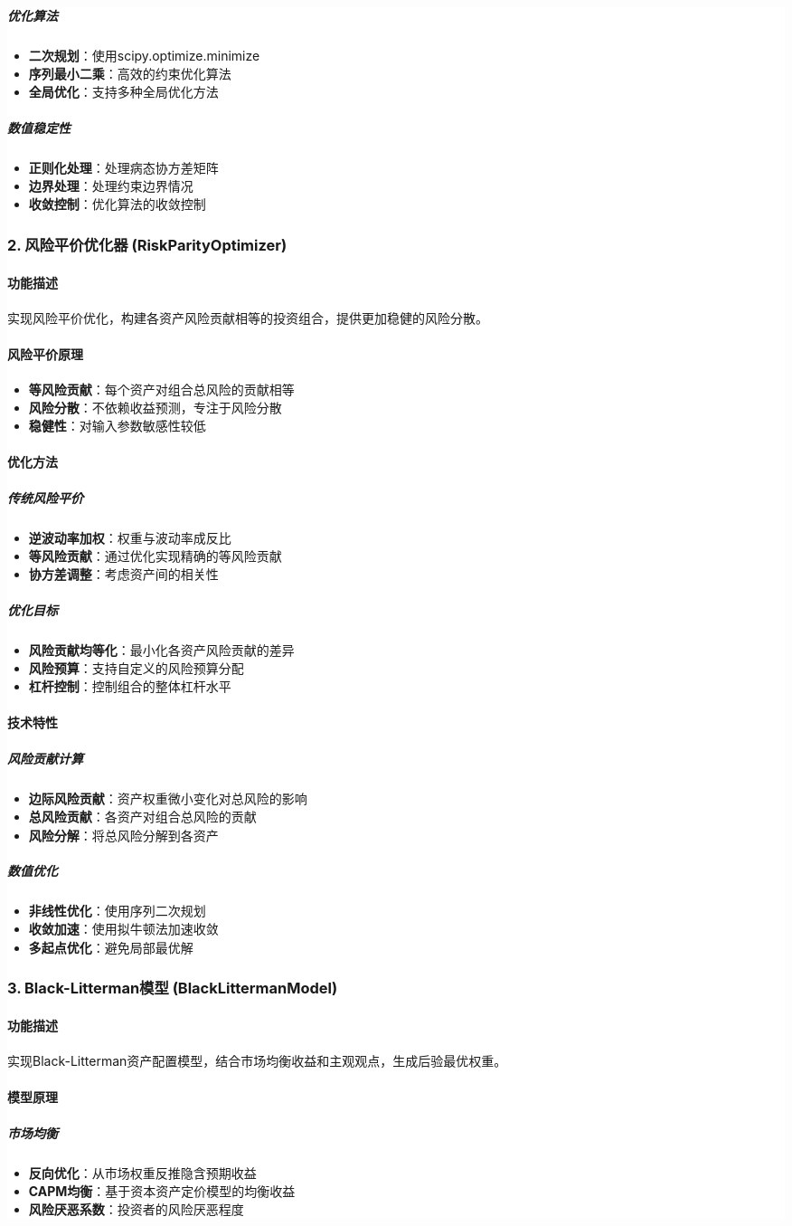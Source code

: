 ##### 优化算法
- **二次规划**：使用scipy.optimize.minimize
- **序列最小二乘**：高效的约束优化算法
- **全局优化**：支持多种全局优化方法

##### 数值稳定性
- **正则化处理**：处理病态协方差矩阵
- **边界处理**：处理约束边界情况
- **收敛控制**：优化算法的收敛控制

### 2. 风险平价优化器 (RiskParityOptimizer)

#### 功能描述
实现风险平价优化，构建各资产风险贡献相等的投资组合，提供更加稳健的风险分散。

#### 风险平价原理
- **等风险贡献**：每个资产对组合总风险的贡献相等
- **风险分散**：不依赖收益预测，专注于风险分散
- **稳健性**：对输入参数敏感性较低

#### 优化方法

##### 传统风险平价
- **逆波动率加权**：权重与波动率成反比
- **等风险贡献**：通过优化实现精确的等风险贡献
- **协方差调整**：考虑资产间的相关性

##### 优化目标
- **风险贡献均等化**：最小化各资产风险贡献的差异
- **风险预算**：支持自定义的风险预算分配
- **杠杆控制**：控制组合的整体杠杆水平

#### 技术特性

##### 风险贡献计算
- **边际风险贡献**：资产权重微小变化对总风险的影响
- **总风险贡献**：各资产对组合总风险的贡献
- **风险分解**：将总风险分解到各资产

##### 数值优化
- **非线性优化**：使用序列二次规划
- **收敛加速**：使用拟牛顿法加速收敛
- **多起点优化**：避免局部最优解

### 3. Black-Litterman模型 (BlackLittermanModel)

#### 功能描述
实现Black-Litterman资产配置模型，结合市场均衡收益和主观观点，生成后验最优权重。

#### 模型原理

##### 市场均衡
- **反向优化**：从市场权重反推隐含预期收益
- **CAPM均衡**：基于资本资产定价模型的均衡收益
- **风险厌恶系数**：投资者的风险厌恶程度
